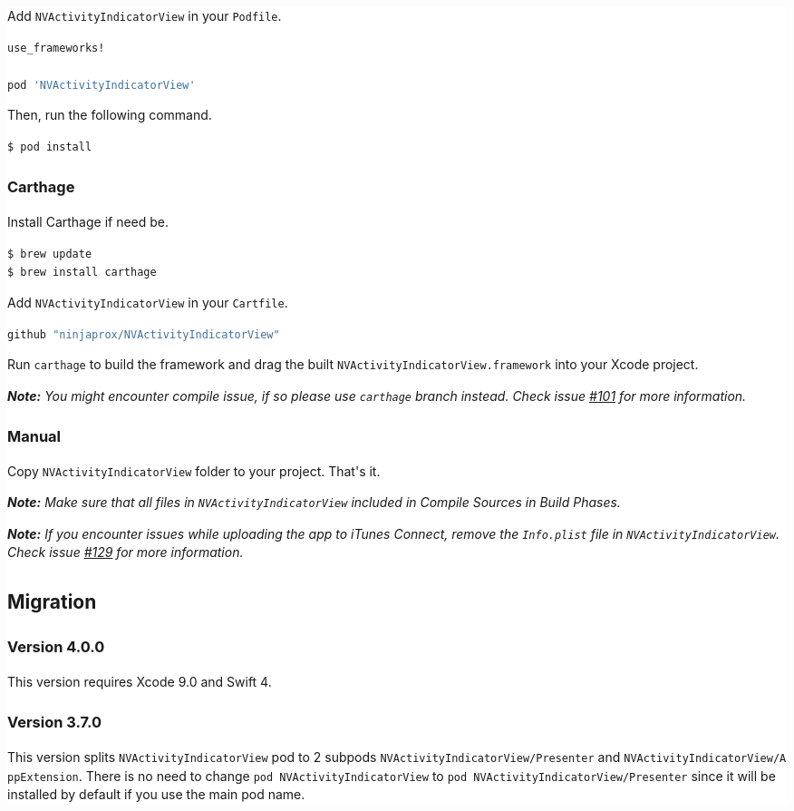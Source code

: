 Add `NVActivityIndicatorView` in your `Podfile`.

```ruby
use_frameworks!

pod 'NVActivityIndicatorView'
```

Then, run the following command.

```bash
$ pod install
```
### Carthage

Install Carthage if need be.

```bash
$ brew update
$ brew install carthage
```

Add `NVActivityIndicatorView` in your `Cartfile`.

```ruby
github "ninjaprox/NVActivityIndicatorView"
```

Run `carthage` to build the framework and drag the built `NVActivityIndicatorView.framework` into your Xcode project.

_**Note:** You might encounter compile issue, if so please use `carthage` branch instead. Check issue [#101](https://github.com/ninjaprox/NVActivityIndicatorView/issues/101) for more information._

### Manual

Copy `NVActivityIndicatorView` folder to your project. That's it.

_**Note:** Make sure that all files in `NVActivityIndicatorView` included in Compile Sources in Build Phases._

_**Note:** If you encounter issues while uploading the app to iTunes Connect, remove the `Info.plist` file in `NVActivityIndicatorView`. Check issue [#129](https://github.com/ninjaprox/NVActivityIndicatorView/issues/129) for more information._

## Migration

### Version 4.0.0

This version requires Xcode 9.0 and Swift 4.

### Version 3.7.0

This version splits `NVActivityIndicatorView` pod to 2 subpods `NVActivityIndicatorView/Presenter` and `NVActivityIndicatorView/AppExtension`. There is no need to change `pod NVActivityIndicatorView` to `pod NVActivityIndicatorView/Presenter` since it will be installed by default if you use the main pod name.
